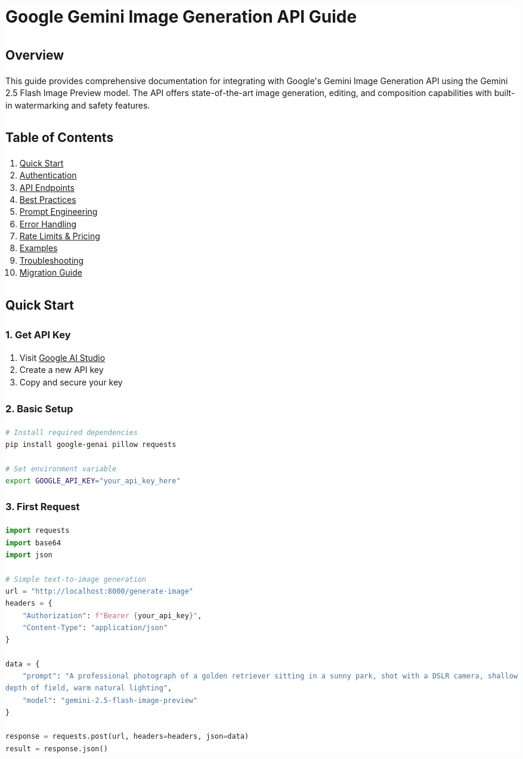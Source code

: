 # Google Gemini Image Generation API Guide

## Overview

This guide provides comprehensive documentation for integrating with Google's Gemini Image Generation API using the Gemini 2.5 Flash Image Preview model. The API offers state-of-the-art image generation, editing, and composition capabilities with built-in watermarking and safety features.

## Table of Contents

1. [Quick Start](#quick-start)
2. [Authentication](#authentication)
3. [API Endpoints](#api-endpoints)
4. [Best Practices](#best-practices)
5. [Prompt Engineering](#prompt-engineering)
6. [Error Handling](#error-handling)
7. [Rate Limits & Pricing](#rate-limits--pricing)
8. [Examples](#examples)
9. [Troubleshooting](#troubleshooting)
10. [Migration Guide](#migration-guide)

## Quick Start

### 1. Get API Key

1. Visit [Google AI Studio](https://aistudio.google.com/app/apikey)
2. Create a new API key
3. Copy and secure your key

### 2. Basic Setup

```bash
# Install required dependencies
pip install google-genai pillow requests

# Set environment variable
export GOOGLE_API_KEY="your_api_key_here"
```

### 3. First Request

```python
import requests
import base64
import json

# Simple text-to-image generation
url = "http://localhost:8000/generate-image"
headers = {
    "Authorization": f"Bearer {your_api_key}",
    "Content-Type": "application/json"
}

data = {
    "prompt": "A professional photograph of a golden retriever sitting in a sunny park, shot with a DSLR camera, shallow depth of field, warm natural lighting",
    "model": "gemini-2.5-flash-image-preview"
}

response = requests.post(url, headers=headers, json=data)
result = response.json()

```